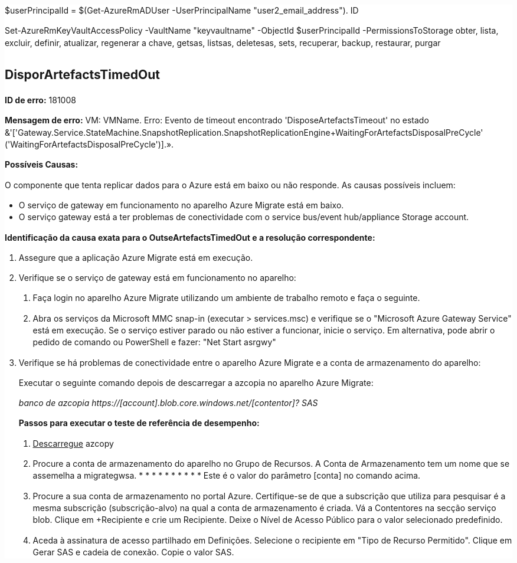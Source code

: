 $userPrincipalId = $(Get-AzureRmADUser -UserPrincipalName "user2_email_address"). ID

Set-AzureRmKeyVaultAccessPolicy -VaultName "keyvaultname" -ObjectId $userPrincipalId -PermissionsToStorage obter, lista, excluir, definir, atualizar, regenerar a chave, getsas, listsas, deletesas, sets, recuperar, backup, restaurar, purgar


## <a name="disposeartefactstimedout"></a>DisporArtefactsTimedOut

**ID de erro:** 181008

**Mensagem de erro:** VM: VMName. Erro: Evento de timeout encontrado 'DisposeArtefactsTimeout' no estado &'['Gateway.Service.StateMachine.SnapshotReplication.SnapshotReplicationEngine+WaitingForArtefactsDisposalPreCycle' ('WaitingForArtefactsDisposalPreCycle')].».

**Possíveis Causas:**

O componente que tenta replicar dados para o Azure está em baixo ou não responde. As causas possíveis incluem:

- O serviço de gateway em funcionamento no aparelho Azure Migrate está em baixo.
- O serviço gateway está a ter problemas de conectividade com o service bus/event hub/appliance Storage account.

**Identificação da causa exata para o OutseArtefactsTimedOut e a resolução correspondente:**

1. Assegure que a aplicação Azure Migrate está em execução.
2. Verifique se o serviço de gateway está em funcionamento no aparelho:
   1.  Faça login no aparelho Azure Migrate utilizando um ambiente de trabalho remoto e faça o seguinte.

   2.  Abra os serviços da Microsoft MMC snap-in (executar > services.msc) e verifique se o "Microsoft Azure Gateway Service" está em execução. Se o serviço estiver parado ou não estiver a funcionar, inicie o serviço. Em alternativa, pode abrir o pedido de comando ou PowerShell e fazer: "Net Start asrgwy"

3. Verifique se há problemas de conectividade entre o aparelho Azure Migrate e a conta de armazenamento do aparelho: 

    Executar o seguinte comando depois de descarregar a azcopia no aparelho Azure Migrate:
    
    _banco de azcopia https://[account].blob.core.windows.net/[contentor]? SAS_
    
    **Passos para executar o teste de referência de desempenho:**
    
      1. [Descarregue](../storage/common/storage-use-azcopy-v10.md) azcopy
        
      2. Procure a conta de armazenamento do aparelho no Grupo de Recursos. A Conta de Armazenamento tem um nome que se assemelha a migrategwsa. \* \* \* \* \* \* \* \* \* \* Este é o valor do parâmetro [conta] no comando acima.
        
      3. Procure a sua conta de armazenamento no portal Azure. Certifique-se de que a subscrição que utiliza para pesquisar é a mesma subscrição (subscrição-alvo) na qual a conta de armazenamento é criada. Vá a Contentores na secção serviço blob. Clique em +Recipiente e crie um Recipiente. Deixe o Nível de Acesso Público para o valor selecionado predefinido.
        
      4. Aceda à assinatura de acesso partilhado em Definições. Selecione o recipiente em "Tipo de Recurso Permitido". Clique em Gerar SAS e cadeia de conexão. Copie o valor SAS.
        